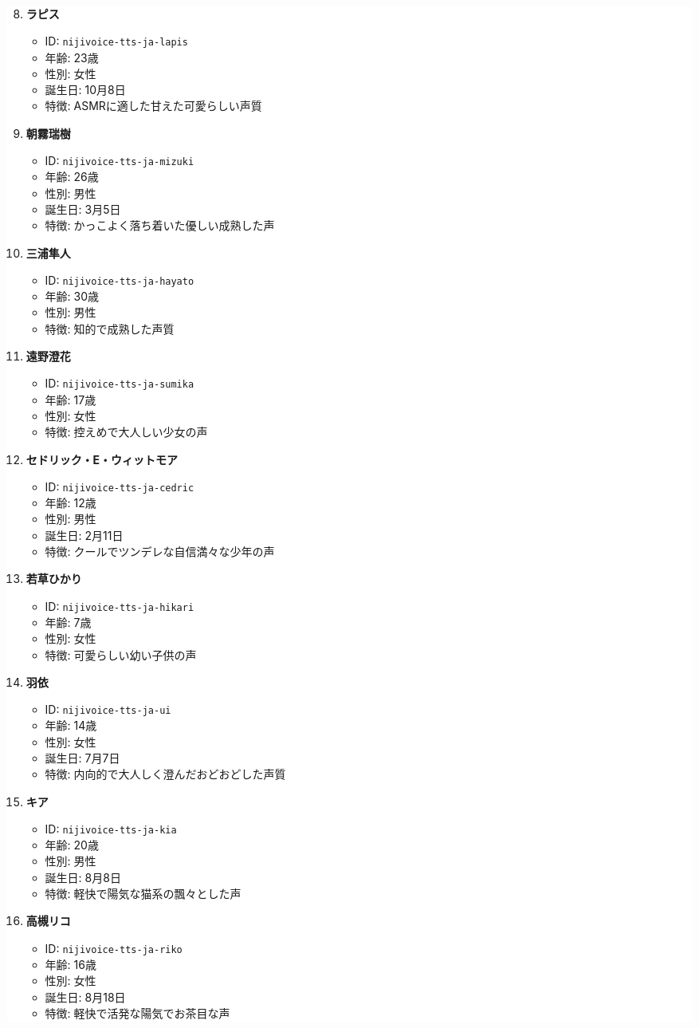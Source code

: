 8. **ラピス**
   - ID: `nijivoice-tts-ja-lapis`
   - 年齢: 23歳
   - 性別: 女性
   - 誕生日: 10月8日
   - 特徴: ASMRに適した甘えた可愛らしい声質

9. **朝霧瑞樹**
   - ID: `nijivoice-tts-ja-mizuki`
   - 年齢: 26歳
   - 性別: 男性
   - 誕生日: 3月5日
   - 特徴: かっこよく落ち着いた優しい成熟した声

10. **三浦隼人**
    - ID: `nijivoice-tts-ja-hayato`
    - 年齢: 30歳
    - 性別: 男性
    - 特徴: 知的で成熟した声質

11. **遠野澄花**
    - ID: `nijivoice-tts-ja-sumika`
    - 年齢: 17歳
    - 性別: 女性
    - 特徴: 控えめで大人しい少女の声

12. **セドリック・E・ウィットモア**
    - ID: `nijivoice-tts-ja-cedric`
    - 年齢: 12歳
    - 性別: 男性
    - 誕生日: 2月11日
    - 特徴: クールでツンデレな自信満々な少年の声

13. **若草ひかり**
    - ID: `nijivoice-tts-ja-hikari`
    - 年齢: 7歳
    - 性別: 女性
    - 特徴: 可愛らしい幼い子供の声

14. **羽依**
    - ID: `nijivoice-tts-ja-ui`
    - 年齢: 14歳
    - 性別: 女性
    - 誕生日: 7月7日
    - 特徴: 内向的で大人しく澄んだおどおどした声質

15. **キア**
    - ID: `nijivoice-tts-ja-kia`
    - 年齢: 20歳
    - 性別: 男性
    - 誕生日: 8月8日
    - 特徴: 軽快で陽気な猫系の飄々とした声

16. **高槻リコ**
    - ID: `nijivoice-tts-ja-riko`
    - 年齢: 16歳
    - 性別: 女性
    - 誕生日: 8月18日
    - 特徴: 軽快で活発な陽気でお茶目な声
